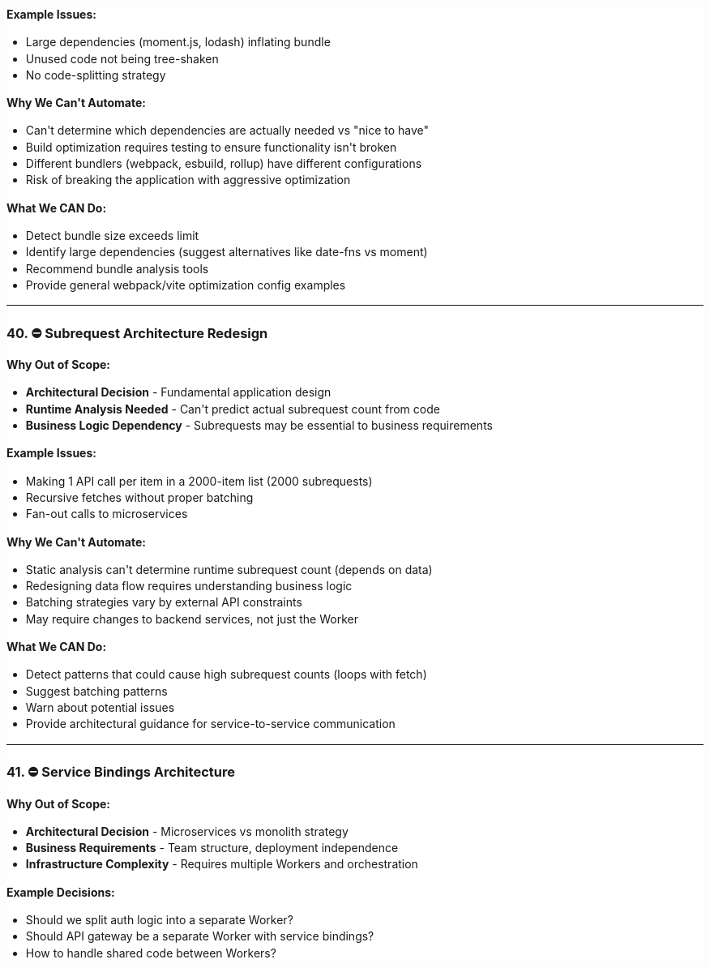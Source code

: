 **Example Issues:**
- Large dependencies (moment.js, lodash) inflating bundle
- Unused code not being tree-shaken
- No code-splitting strategy

**Why We Can't Automate:**
- Can't determine which dependencies are actually needed vs "nice to have"
- Build optimization requires testing to ensure functionality isn't broken
- Different bundlers (webpack, esbuild, rollup) have different configurations
- Risk of breaking the application with aggressive optimization

**What We CAN Do:**
- Detect bundle size exceeds limit
- Identify large dependencies (suggest alternatives like date-fns vs moment)
- Recommend bundle analysis tools
- Provide general webpack/vite optimization config examples

---

### 40. ⛔ Subrequest Architecture Redesign
**Why Out of Scope:**
- **Architectural Decision** - Fundamental application design
- **Runtime Analysis Needed** - Can't predict actual subrequest count from code
- **Business Logic Dependency** - Subrequests may be essential to business requirements

**Example Issues:**
- Making 1 API call per item in a 2000-item list (2000 subrequests)
- Recursive fetches without proper batching
- Fan-out calls to microservices

**Why We Can't Automate:**
- Static analysis can't determine runtime subrequest count (depends on data)
- Redesigning data flow requires understanding business logic
- Batching strategies vary by external API constraints
- May require changes to backend services, not just the Worker

**What We CAN Do:**
- Detect patterns that could cause high subrequest counts (loops with fetch)
- Suggest batching patterns
- Warn about potential issues
- Provide architectural guidance for service-to-service communication

---

### 41. ⛔ Service Bindings Architecture
**Why Out of Scope:**
- **Architectural Decision** - Microservices vs monolith strategy
- **Business Requirements** - Team structure, deployment independence
- **Infrastructure Complexity** - Requires multiple Workers and orchestration

**Example Decisions:**
- Should we split auth logic into a separate Worker?
- Should API gateway be a separate Worker with service bindings?
- How to handle shared code between Workers?
